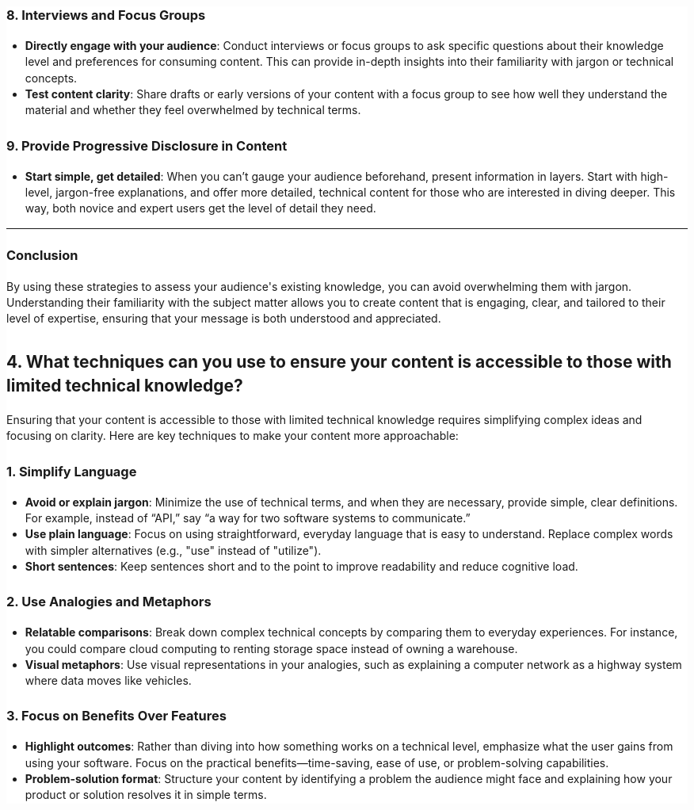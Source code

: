 ### **8. Interviews and Focus Groups**
   - **Directly engage with your audience**: Conduct interviews or focus groups to ask specific questions about their knowledge level and preferences for consuming content. This can provide in-depth insights into their familiarity with jargon or technical concepts.
   - **Test content clarity**: Share drafts or early versions of your content with a focus group to see how well they understand the material and whether they feel overwhelmed by technical terms.

### **9. Provide Progressive Disclosure in Content**
   - **Start simple, get detailed**: When you can’t gauge your audience beforehand, present information in layers. Start with high-level, jargon-free explanations, and offer more detailed, technical content for those who are interested in diving deeper. This way, both novice and expert users get the level of detail they need.

---

### **Conclusion**
By using these strategies to assess your audience's existing knowledge, you can avoid overwhelming them with jargon. Understanding their familiarity with the subject matter allows you to create content that is engaging, clear, and tailored to their level of expertise, ensuring that your message is both understood and appreciated.

## 4. What techniques can you use to ensure your content is accessible to those with limited technical knowledge?
Ensuring that your content is accessible to those with limited technical knowledge requires simplifying complex ideas and focusing on clarity. Here are key techniques to make your content more approachable:

### **1. Simplify Language**
   - **Avoid or explain jargon**: Minimize the use of technical terms, and when they are necessary, provide simple, clear definitions. For example, instead of “API,” say “a way for two software systems to communicate.”
   - **Use plain language**: Focus on using straightforward, everyday language that is easy to understand. Replace complex words with simpler alternatives (e.g., "use" instead of "utilize").
   - **Short sentences**: Keep sentences short and to the point to improve readability and reduce cognitive load.

### **2. Use Analogies and Metaphors**
   - **Relatable comparisons**: Break down complex technical concepts by comparing them to everyday experiences. For instance, you could compare cloud computing to renting storage space instead of owning a warehouse. 
   - **Visual metaphors**: Use visual representations in your analogies, such as explaining a computer network as a highway system where data moves like vehicles.

### **3. Focus on Benefits Over Features**
   - **Highlight outcomes**: Rather than diving into how something works on a technical level, emphasize what the user gains from using your software. Focus on the practical benefits—time-saving, ease of use, or problem-solving capabilities.
   - **Problem-solution format**: Structure your content by identifying a problem the audience might face and explaining how your product or solution resolves it in simple terms.
